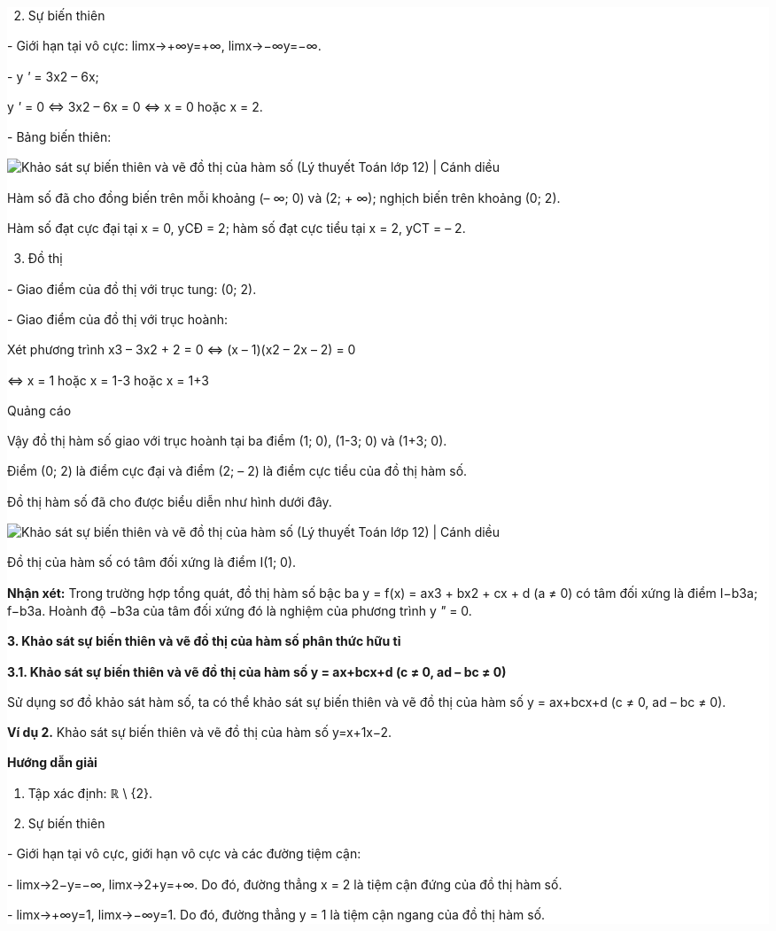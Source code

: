 2) Sự biến thiên

\- Giới hạn tại vô cực: limx→+∞y=+∞, limx→−∞y=−∞.

\- y _'_ = 3x2 – 6x; 

y _'_ = 0 ⇔ 3x2 – 6x = 0 ⇔ x = 0 hoặc x = 2. 

\- Bảng biến thiên: 

![Khảo sát sự biến thiên và vẽ đồ thị của hàm số \(Lý thuyết Toán lớp 12\) | Cánh diều](https://vietjack.com/toan-12-cd/images/ly-thuyet-bai-4-khao-sat-su-bien-thien-va-ve-do-thi-cua-ham-so-221677.PNG)

Hàm số đã cho đồng biến trên mỗi khoảng (– ∞; 0) và (2; + ∞); nghịch biến trên khoảng (0; 2). 

Hàm số đạt cực đại tại x = 0, yCĐ = 2; hàm số đạt cực tiểu tại x = 2, yCT = – 2. 

3) Đồ thị 

\- Giao điểm của đồ thị với trục tung: (0; 2).

\- Giao điểm của đồ thị với trục hoành:

Xét phương trình x3 – 3x2 \+ 2 = 0 ⇔ (x – 1)(x2 – 2x – 2) = 0 

⇔ x = 1 hoặc x = 1-3 hoặc x = 1+3

Quảng cáo

Vậy đồ thị hàm số giao với trục hoành tại ba điểm (1; 0), (1-3; 0) và (1+3; 0).

Điểm (0; 2) là điểm cực đại và điểm (2; – 2) là điểm cực tiểu của đồ thị hàm số. 

Đồ thị hàm số đã cho được biểu diễn như hình dưới đây. 

![Khảo sát sự biến thiên và vẽ đồ thị của hàm số \(Lý thuyết Toán lớp 12\) | Cánh diều](https://vietjack.com/toan-12-cd/images/ly-thuyet-bai-4-khao-sat-su-bien-thien-va-ve-do-thi-cua-ham-so-221679.PNG)

Đồ thị của hàm số có tâm đối xứng là điểm I(1; 0).

**Nhận xét:** Trong trường hợp tổng quát, đồ thị hàm số bậc ba y = f(x) = ax3 \+ bx2 \+ cx + d (a ≠ 0) có tâm đối xứng là điểm I−b3a; f−b3a. Hoành độ −b3a của tâm đối xứng đó là nghiệm của phương trình y _"_ = 0. 

**3\. Khảo sát sự biến thiên và vẽ đồ thị của hàm số phân thức hữu tỉ**

**3.1. Khảo sát sự biến thiên và vẽ đồ thị của hàm số y = ax+bcx+d (c ≠ 0, ad – bc ≠ 0)**

Sử dụng sơ đồ khảo sát hàm số, ta có thể khảo sát sự biến thiên và vẽ đồ thị của hàm số y = ax+bcx+d (c ≠ 0, ad – bc ≠ 0). 

**Ví dụ 2.** Khảo sát sự biến thiên và vẽ đồ thị của hàm số y=x+1x−2.

**Hướng dẫn giải**

1) Tập xác định: ℝ \ {2}.

2) Sự biến thiên

\- Giới hạn tại vô cực, giới hạn vô cực và các đường tiệm cận:

\- limx→2−y=−∞, limx→2+y=+∞. Do đó, đường thẳng x = 2 là tiệm cận đứng của đồ thị hàm số. 

\- limx→+∞y=1, limx→−∞y=1. Do đó, đường thẳng y = 1 là tiệm cận ngang của đồ thị hàm số. 
